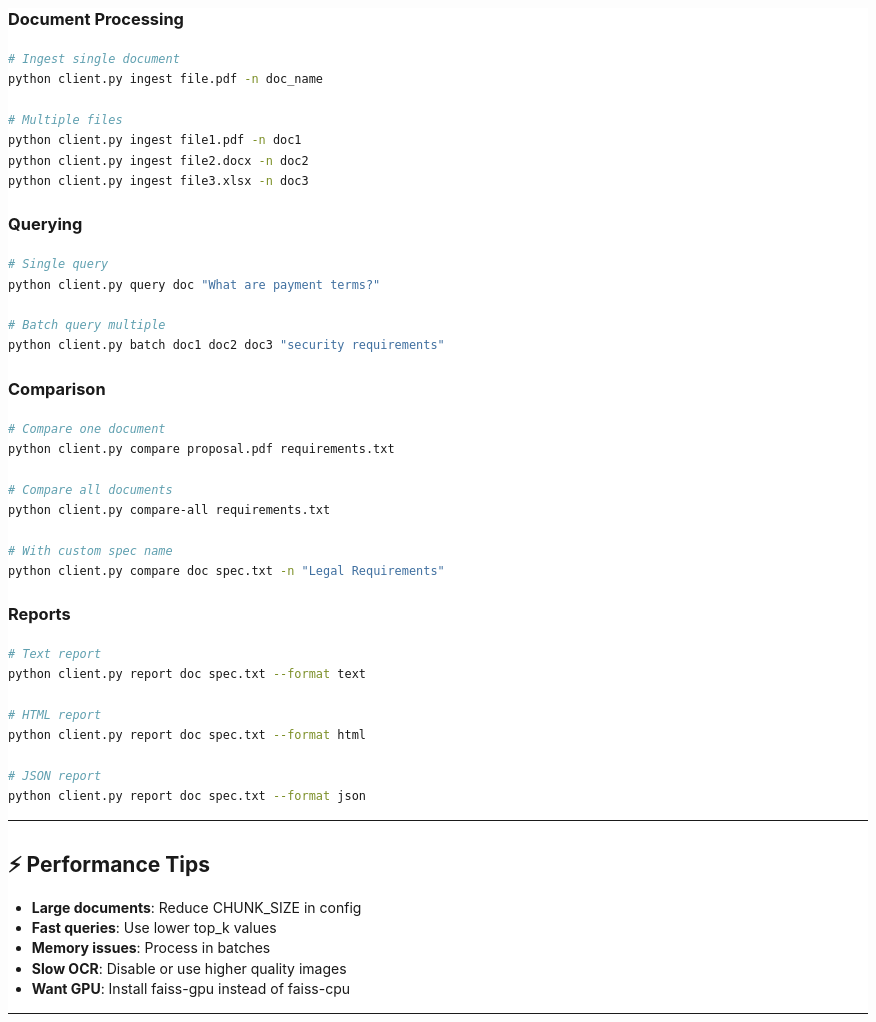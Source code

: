 ### Document Processing
```bash
# Ingest single document
python client.py ingest file.pdf -n doc_name

# Multiple files
python client.py ingest file1.pdf -n doc1
python client.py ingest file2.docx -n doc2
python client.py ingest file3.xlsx -n doc3
```

### Querying
```bash
# Single query
python client.py query doc "What are payment terms?"

# Batch query multiple
python client.py batch doc1 doc2 doc3 "security requirements"
```

### Comparison
```bash
# Compare one document
python client.py compare proposal.pdf requirements.txt

# Compare all documents
python client.py compare-all requirements.txt

# With custom spec name
python client.py compare doc spec.txt -n "Legal Requirements"
```

### Reports
```bash
# Text report
python client.py report doc spec.txt --format text

# HTML report
python client.py report doc spec.txt --format html

# JSON report
python client.py report doc spec.txt --format json
```

---

## ⚡ Performance Tips

- **Large documents**: Reduce CHUNK_SIZE in config
- **Fast queries**: Use lower top_k values
- **Memory issues**: Process in batches
- **Slow OCR**: Disable or use higher quality images
- **Want GPU**: Install faiss-gpu instead of faiss-cpu

---